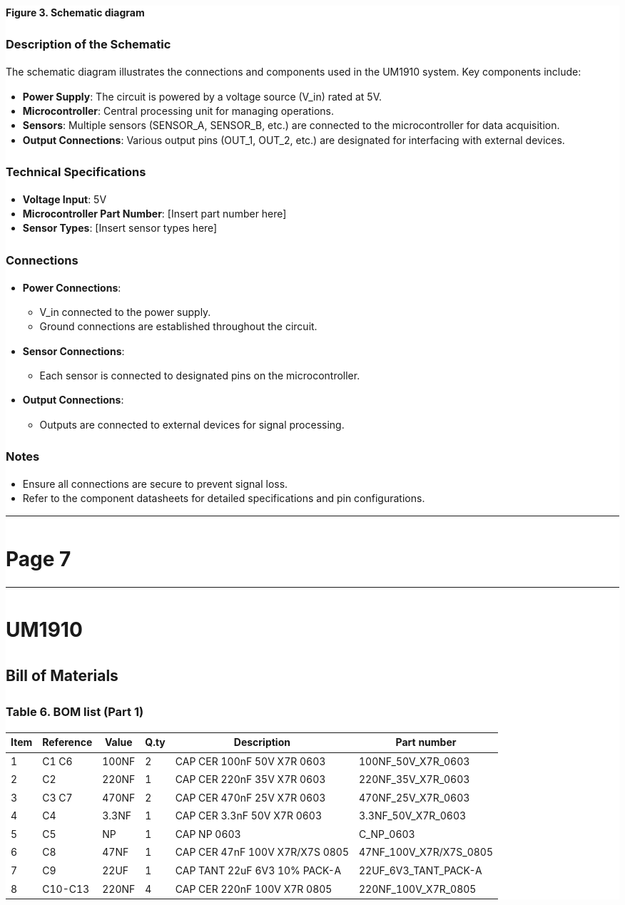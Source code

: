 **Figure 3. Schematic diagram**

### Description of the Schematic

The schematic diagram illustrates the connections and components used in the UM1910 system. Key components include:

- **Power Supply**: The circuit is powered by a voltage source (V_in) rated at 5V.
- **Microcontroller**: Central processing unit for managing operations.
- **Sensors**: Multiple sensors (SENSOR_A, SENSOR_B, etc.) are connected to the microcontroller for data acquisition.
- **Output Connections**: Various output pins (OUT_1, OUT_2, etc.) are designated for interfacing with external devices.

### Technical Specifications

- **Voltage Input**: 5V
- **Microcontroller Part Number**: [Insert part number here]
- **Sensor Types**: [Insert sensor types here]

### Connections

- **Power Connections**:
  - V_in connected to the power supply.
  - Ground connections are established throughout the circuit.

- **Sensor Connections**:
  - Each sensor is connected to designated pins on the microcontroller.
  
- **Output Connections**:
  - Outputs are connected to external devices for signal processing.

### Notes

- Ensure all connections are secure to prevent signal loss.
- Refer to the component datasheets for detailed specifications and pin configurations.

---
# Page 7
---

# UM1910  
## Bill of Materials  

### Table 6. BOM list (Part 1)

| Item | Reference | Value  | Q.ty | Description                                   | Part number          |
|------|-----------|--------|------|-----------------------------------------------|----------------------|
| 1    | C1 C6     | 100NF  | 2    | CAP CER 100nF 50V X7R 0603                   | 100NF_50V_X7R_0603   |
| 2    | C2       | 220NF  | 1    | CAP CER 220nF 35V X7R 0603                   | 220NF_35V_X7R_0603   |
| 3    | C3 C7    | 470NF  | 2    | CAP CER 470nF 25V X7R 0603                   | 470NF_25V_X7R_0603   |
| 4    | C4       | 3.3NF  | 1    | CAP CER 3.3nF 50V X7R 0603                   | 3.3NF_50V_X7R_0603   |
| 5    | C5       | NP     | 1    | CAP NP 0603                                   | C_NP_0603            |
| 6    | C8       | 47NF   | 1    | CAP CER 47nF 100V X7R/X7S 0805               | 47NF_100V_X7R/X7S_0805 |
| 7    | C9       | 22UF   | 1    | CAP TANT 22uF 6V3 10% PACK-A                  | 22UF_6V3_TANT_PACK-A |
| 8    | C10-C13  | 220NF  | 4    | CAP CER 220nF 100V X7R 0805                   | 220NF_100V_X7R_0805  |